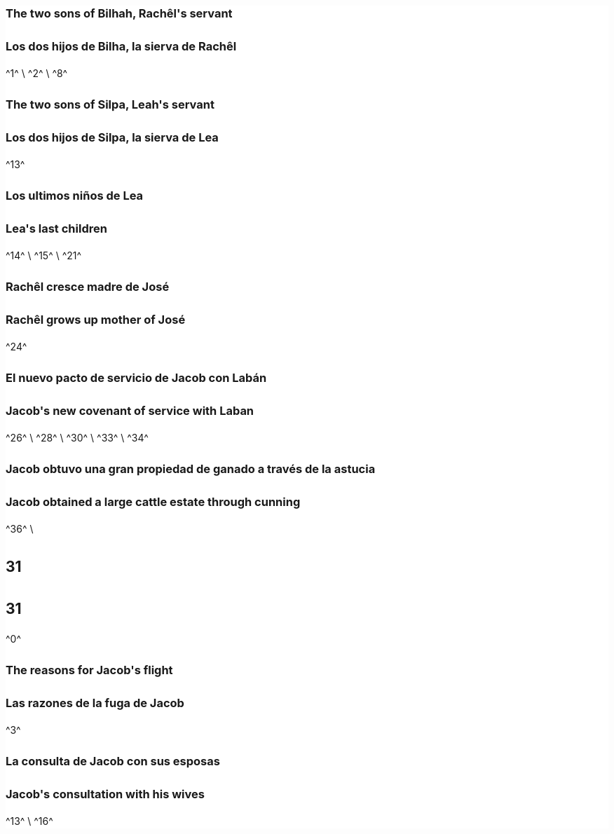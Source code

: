### The two sons of Bilhah, Rachêl's servant

### Los dos hijos de Bilha, la sierva de Rachêl
^1^ \ ^2^ \ ^8^

### The two sons of Silpa, Leah's servant

### Los dos hijos de Silpa, la sierva de Lea
^13^

### Los ultimos niños de Lea

### Lea's last children
^14^ \ ^15^ \ ^21^

### Rachêl cresce madre de José

### Rachêl grows up mother of José
^24^

### El nuevo pacto de servicio de Jacob con Labán

### Jacob's new covenant of service with Laban
^26^ \ ^28^ \ ^30^ \ ^33^ \ ^34^

### Jacob obtuvo una gran propiedad de ganado a través de la astucia

### Jacob obtained a large cattle estate through cunning
^36^ \ 
## 31

## 31
^0^

### The reasons for Jacob's flight

### Las razones de la fuga de Jacob
^3^

### La consulta de Jacob con sus esposas

### Jacob's consultation with his wives
^13^ \ ^16^
